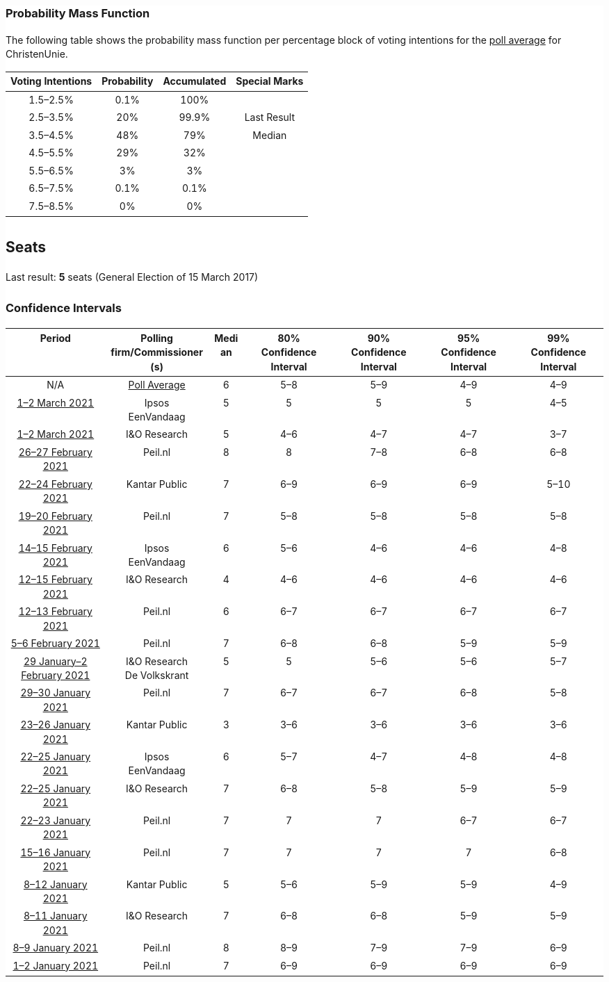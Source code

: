 ### Probability Mass Function

The following table shows the probability mass function per percentage block of voting intentions for the [poll average](average.html) for ChristenUnie.

| Voting Intentions | Probability | Accumulated | Special Marks |
|:-----------------:|:-----------:|:-----------:|:-------------:|
| 1.5–2.5% | 0.1% | 100% |  |
| 2.5–3.5% | 20% | 99.9% | Last Result |
| 3.5–4.5% | 48% | 79% | Median |
| 4.5–5.5% | 29% | 32% |  |
| 5.5–6.5% | 3% | 3% |  |
| 6.5–7.5% | 0.1% | 0.1% |  |
| 7.5–8.5% | 0% | 0% |  |


## Seats

Last result: **5** seats (General Election of 15 March 2017)

### Confidence Intervals

| Period     | Polling firm/Commissioner(s) | Median | 80% Confidence Interval | 90% Confidence Interval | 95% Confidence Interval | 99% Confidence Interval |
|:----------:|:----------------:|:------:|:-----------------------:|:-----------------------:|:-----------------------:|:-----------------------:|
| N/A | [Poll Average](average.html) | 6 | 5–8 | 5–9 | 4–9 | 4–9 |
| [1–2 March 2021](2021-03-02-Ipsos.html) | Ipsos <br> EenVandaag | 5 | 5 | 5 | 5 | 4–5 |
| [1–2 March 2021](2021-03-02-IOResearch.html) | I&O Research | 5 | 4–6 | 4–7 | 4–7 | 3–7 |
| [26–27 February 2021](2021-02-27-Peilnl.html) | Peil.nl | 8 | 8 | 7–8 | 6–8 | 6–8 |
| [22–24 February 2021](2021-02-24-KantarPublic.html) | Kantar Public | 7 | 6–9 | 6–9 | 6–9 | 5–10 |
| [19–20 February 2021](2021-02-20-Peilnl.html) | Peil.nl | 7 | 5–8 | 5–8 | 5–8 | 5–8 |
| [14–15 February 2021](2021-02-15-Ipsos.html) | Ipsos <br> EenVandaag | 6 | 5–6 | 4–6 | 4–6 | 4–8 |
| [12–15 February 2021](2021-02-15-IOResearch.html) | I&O Research | 4 | 4–6 | 4–6 | 4–6 | 4–6 |
| [12–13 February 2021](2021-02-13-Peilnl.html) | Peil.nl | 6 | 6–7 | 6–7 | 6–7 | 6–7 |
| [5–6 February 2021](2021-02-06-Peilnl.html) | Peil.nl | 7 | 6–8 | 6–8 | 5–9 | 5–9 |
| [29 January–2 February 2021](2021-02-02-IOResearch.html) | I&O Research <br> De Volkskrant | 5 | 5 | 5–6 | 5–6 | 5–7 |
| [29–30 January 2021](2021-01-30-Peilnl.html) | Peil.nl | 7 | 6–7 | 6–7 | 6–8 | 5–8 |
| [23–26 January 2021](2021-01-26-KantarPublic.html) | Kantar Public | 3 | 3–6 | 3–6 | 3–6 | 3–6 |
| [22–25 January 2021](2021-01-25-Ipsos.html) | Ipsos <br> EenVandaag | 6 | 5–7 | 4–7 | 4–8 | 4–8 |
| [22–25 January 2021](2021-01-25-IOResearch.html) | I&O Research | 7 | 6–8 | 5–8 | 5–9 | 5–9 |
| [22–23 January 2021](2021-01-23-Peilnl.html) | Peil.nl | 7 | 7 | 7 | 6–7 | 6–7 |
| [15–16 January 2021](2021-01-16-Peilnl.html) | Peil.nl | 7 | 7 | 7 | 7 | 6–8 |
| [8–12 January 2021](2021-01-12-KantarPublic.html) | Kantar Public | 5 | 5–6 | 5–9 | 5–9 | 4–9 |
| [8–11 January 2021](2021-01-11-IOResearch.html) | I&O Research | 7 | 6–8 | 6–8 | 5–9 | 5–9 |
| [8–9 January 2021](2021-01-09-Peilnl.html) | Peil.nl | 8 | 8–9 | 7–9 | 7–9 | 6–9 |
| [1–2 January 2021](2021-01-02-Peilnl.html) | Peil.nl | 7 | 6–9 | 6–9 | 6–9 | 6–9 |